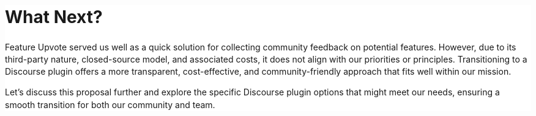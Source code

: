 # What Next?

Feature Upvote served us well as a quick solution for collecting community feedback on potential features. However, due to its third-party nature, closed-source model, and associated costs, it does not align with our priorities or principles. Transitioning to a Discourse plugin offers a more transparent, cost-effective, and community-friendly approach that fits well within our mission.

Let’s discuss this proposal further and explore the specific Discourse plugin options that might meet our needs, ensuring a smooth transition for both our community and team.